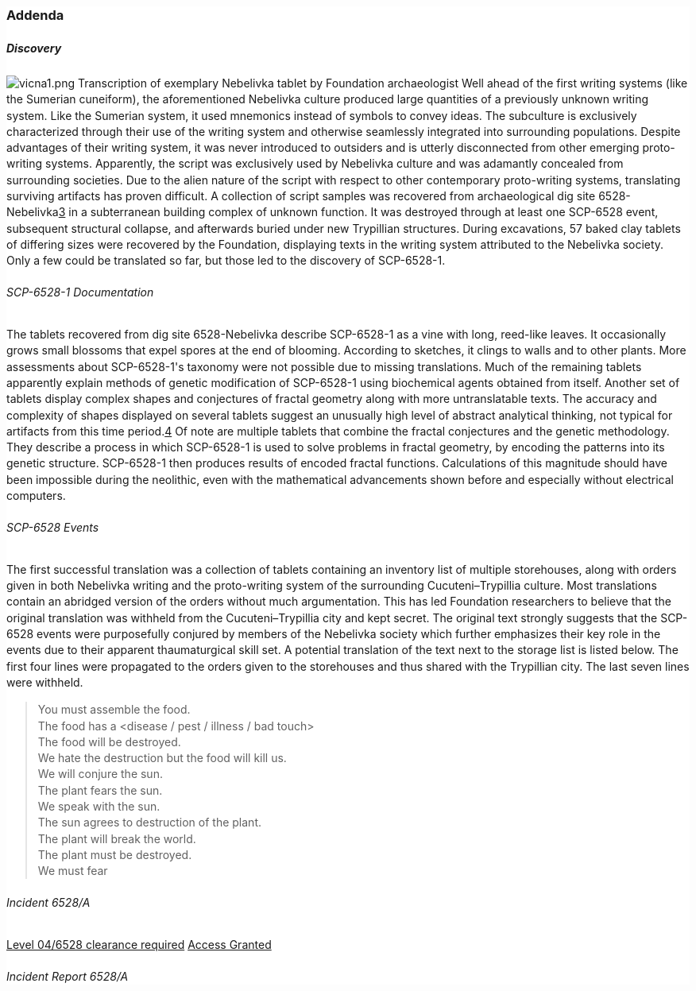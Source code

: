 ### Addenda
##### Discovery
![vicna1.png](https://scp-wiki.wdfiles.com/local--files/scp-6528/vicna1.png)
Transcription of exemplary Nebelivka tablet by Foundation archaeologist
Well ahead of the first writing systems (like the Sumerian cuneiform), the aforementioned Nebelivka culture produced large quantities of a previously unknown writing system. Like the Sumerian system, it used mnemonics instead of symbols to convey ideas. The subculture is exclusively characterized through their use of the writing system and otherwise seamlessly integrated into surrounding populations.
Despite advantages of their writing system, it was never introduced to outsiders and is utterly disconnected from other emerging proto-writing systems. Apparently, the script was exclusively used by Nebelivka culture and was adamantly concealed from surrounding societies. Due to the alien nature of the script with respect to other contemporary proto-writing systems, translating surviving artifacts has proven difficult.
A collection of script samples was recovered from archaeological dig site 6528-Nebelivka[3](javascript:;) in a subterranean building complex of unknown function. It was destroyed through at least one SCP-6528 event, subsequent structural collapse, and afterwards buried under new Trypillian structures. During excavations, 57 baked clay tablets of differing sizes were recovered by the Foundation, displaying texts in the writing system attributed to the Nebelivka society. Only a few could be translated so far, but those led to the discovery of SCP-6528-1.
###### SCP-6528-1 Documentation
The tablets recovered from dig site 6528-Nebelivka describe SCP-6528-1 as a vine with long, reed-like leaves. It occasionally grows small blossoms that expel spores at the end of blooming. According to sketches, it clings to walls and to other plants. More assessments about SCP-6528-1's taxonomy were not possible due to missing translations.
Much of the remaining tablets apparently explain methods of genetic modification of SCP-6528-1 using biochemical agents obtained from itself. Another set of tablets display complex shapes and conjectures of fractal geometry along with more untranslatable texts. The accuracy and complexity of shapes displayed on several tablets suggest an unusually high level of abstract analytical thinking, not typical for artifacts from this time period.[4](javascript:;) Of note are multiple tablets that combine the fractal conjectures and the genetic methodology. They describe a process in which SCP-6528-1 is used to solve problems in fractal geometry, by encoding the patterns into its genetic structure. SCP-6528-1 then produces results of encoded fractal functions. Calculations of this magnitude should have been impossible during the neolithic, even with the mathematical advancements shown before and especially without electrical computers.
###### SCP-6528 Events
The first successful translation was a collection of tablets containing an inventory list of multiple storehouses, along with orders given in both Nebelivka writing and the proto-writing system of the surrounding Cucuteni–Trypillia culture. Most translations contain an abridged version of the orders without much argumentation. This has led Foundation researchers to believe that the original translation was withheld from the Cucuteni–Trypillia city and kept secret. The original text strongly suggests that the SCP-6528 events were purposefully conjured by members of the Nebelivka society which further emphasizes their key role in the events due to their apparent thaumaturgical skill set.
A potential translation of the text next to the storage list is listed below. The first four lines were propagated to the orders given to the storehouses and thus shared with the Trypillian city. The last seven lines were withheld.
> You must assemble the food.  
>  The food has a <disease / pest / illness / bad touch>  
>  The food will be destroyed.  
>  We hate the destruction but the food will kill us.  
>  We will conjure the sun.  
>  The plant fears the sun.  
>  We speak with the sun.  
>  The sun agrees to destruction of the plant.  
>  The plant will break the world.  
>  The plant must be destroyed.  
>  We must fear <intranslatable>
###### Incident 6528/A
[Level 04/6528 clearance required](javascript:;)
[Access Granted](javascript:;)
###### Incident Report 6528/A